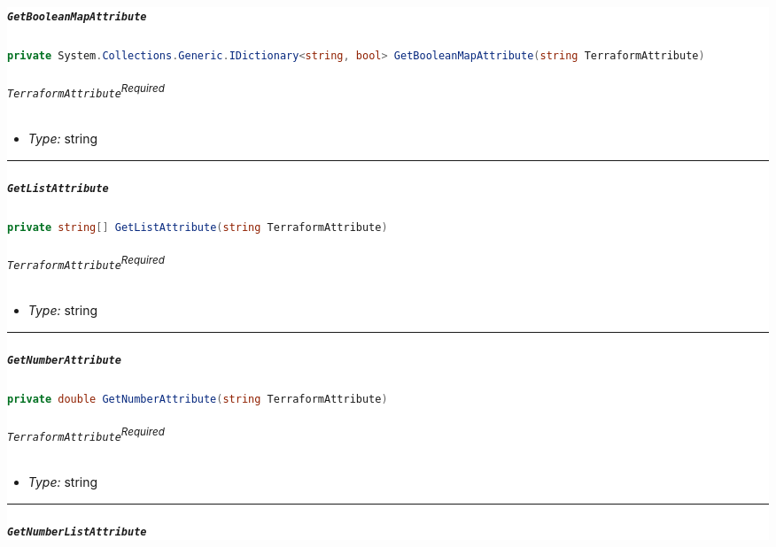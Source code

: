##### `GetBooleanMapAttribute` <a name="GetBooleanMapAttribute" id="@cdktf/provider-datadog.dataDatadogLogsPipelinesOrder.DataDatadogLogsPipelinesOrder.getBooleanMapAttribute"></a>

```csharp
private System.Collections.Generic.IDictionary<string, bool> GetBooleanMapAttribute(string TerraformAttribute)
```

###### `TerraformAttribute`<sup>Required</sup> <a name="TerraformAttribute" id="@cdktf/provider-datadog.dataDatadogLogsPipelinesOrder.DataDatadogLogsPipelinesOrder.getBooleanMapAttribute.parameter.terraformAttribute"></a>

- *Type:* string

---

##### `GetListAttribute` <a name="GetListAttribute" id="@cdktf/provider-datadog.dataDatadogLogsPipelinesOrder.DataDatadogLogsPipelinesOrder.getListAttribute"></a>

```csharp
private string[] GetListAttribute(string TerraformAttribute)
```

###### `TerraformAttribute`<sup>Required</sup> <a name="TerraformAttribute" id="@cdktf/provider-datadog.dataDatadogLogsPipelinesOrder.DataDatadogLogsPipelinesOrder.getListAttribute.parameter.terraformAttribute"></a>

- *Type:* string

---

##### `GetNumberAttribute` <a name="GetNumberAttribute" id="@cdktf/provider-datadog.dataDatadogLogsPipelinesOrder.DataDatadogLogsPipelinesOrder.getNumberAttribute"></a>

```csharp
private double GetNumberAttribute(string TerraformAttribute)
```

###### `TerraformAttribute`<sup>Required</sup> <a name="TerraformAttribute" id="@cdktf/provider-datadog.dataDatadogLogsPipelinesOrder.DataDatadogLogsPipelinesOrder.getNumberAttribute.parameter.terraformAttribute"></a>

- *Type:* string

---

##### `GetNumberListAttribute` <a name="GetNumberListAttribute" id="@cdktf/provider-datadog.dataDatadogLogsPipelinesOrder.DataDatadogLogsPipelinesOrder.getNumberListAttribute"></a>
